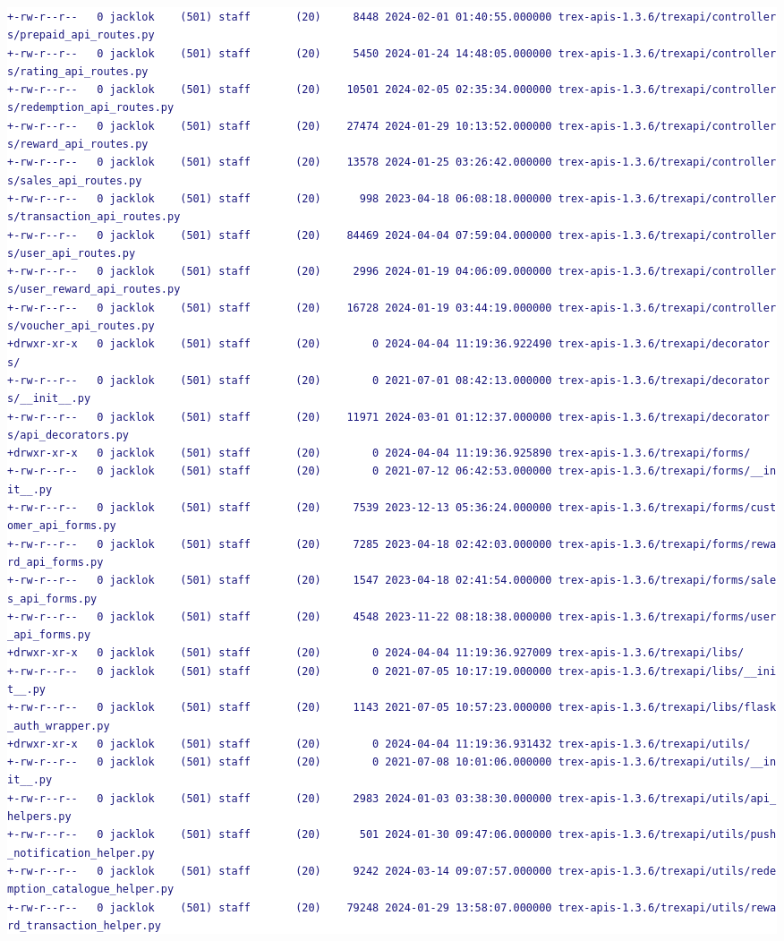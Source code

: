 ```diff
+-rw-r--r--   0 jacklok    (501) staff       (20)     8448 2024-02-01 01:40:55.000000 trex-apis-1.3.6/trexapi/controllers/prepaid_api_routes.py
+-rw-r--r--   0 jacklok    (501) staff       (20)     5450 2024-01-24 14:48:05.000000 trex-apis-1.3.6/trexapi/controllers/rating_api_routes.py
+-rw-r--r--   0 jacklok    (501) staff       (20)    10501 2024-02-05 02:35:34.000000 trex-apis-1.3.6/trexapi/controllers/redemption_api_routes.py
+-rw-r--r--   0 jacklok    (501) staff       (20)    27474 2024-01-29 10:13:52.000000 trex-apis-1.3.6/trexapi/controllers/reward_api_routes.py
+-rw-r--r--   0 jacklok    (501) staff       (20)    13578 2024-01-25 03:26:42.000000 trex-apis-1.3.6/trexapi/controllers/sales_api_routes.py
+-rw-r--r--   0 jacklok    (501) staff       (20)      998 2023-04-18 06:08:18.000000 trex-apis-1.3.6/trexapi/controllers/transaction_api_routes.py
+-rw-r--r--   0 jacklok    (501) staff       (20)    84469 2024-04-04 07:59:04.000000 trex-apis-1.3.6/trexapi/controllers/user_api_routes.py
+-rw-r--r--   0 jacklok    (501) staff       (20)     2996 2024-01-19 04:06:09.000000 trex-apis-1.3.6/trexapi/controllers/user_reward_api_routes.py
+-rw-r--r--   0 jacklok    (501) staff       (20)    16728 2024-01-19 03:44:19.000000 trex-apis-1.3.6/trexapi/controllers/voucher_api_routes.py
+drwxr-xr-x   0 jacklok    (501) staff       (20)        0 2024-04-04 11:19:36.922490 trex-apis-1.3.6/trexapi/decorators/
+-rw-r--r--   0 jacklok    (501) staff       (20)        0 2021-07-01 08:42:13.000000 trex-apis-1.3.6/trexapi/decorators/__init__.py
+-rw-r--r--   0 jacklok    (501) staff       (20)    11971 2024-03-01 01:12:37.000000 trex-apis-1.3.6/trexapi/decorators/api_decorators.py
+drwxr-xr-x   0 jacklok    (501) staff       (20)        0 2024-04-04 11:19:36.925890 trex-apis-1.3.6/trexapi/forms/
+-rw-r--r--   0 jacklok    (501) staff       (20)        0 2021-07-12 06:42:53.000000 trex-apis-1.3.6/trexapi/forms/__init__.py
+-rw-r--r--   0 jacklok    (501) staff       (20)     7539 2023-12-13 05:36:24.000000 trex-apis-1.3.6/trexapi/forms/customer_api_forms.py
+-rw-r--r--   0 jacklok    (501) staff       (20)     7285 2023-04-18 02:42:03.000000 trex-apis-1.3.6/trexapi/forms/reward_api_forms.py
+-rw-r--r--   0 jacklok    (501) staff       (20)     1547 2023-04-18 02:41:54.000000 trex-apis-1.3.6/trexapi/forms/sales_api_forms.py
+-rw-r--r--   0 jacklok    (501) staff       (20)     4548 2023-11-22 08:18:38.000000 trex-apis-1.3.6/trexapi/forms/user_api_forms.py
+drwxr-xr-x   0 jacklok    (501) staff       (20)        0 2024-04-04 11:19:36.927009 trex-apis-1.3.6/trexapi/libs/
+-rw-r--r--   0 jacklok    (501) staff       (20)        0 2021-07-05 10:17:19.000000 trex-apis-1.3.6/trexapi/libs/__init__.py
+-rw-r--r--   0 jacklok    (501) staff       (20)     1143 2021-07-05 10:57:23.000000 trex-apis-1.3.6/trexapi/libs/flask_auth_wrapper.py
+drwxr-xr-x   0 jacklok    (501) staff       (20)        0 2024-04-04 11:19:36.931432 trex-apis-1.3.6/trexapi/utils/
+-rw-r--r--   0 jacklok    (501) staff       (20)        0 2021-07-08 10:01:06.000000 trex-apis-1.3.6/trexapi/utils/__init__.py
+-rw-r--r--   0 jacklok    (501) staff       (20)     2983 2024-01-03 03:38:30.000000 trex-apis-1.3.6/trexapi/utils/api_helpers.py
+-rw-r--r--   0 jacklok    (501) staff       (20)      501 2024-01-30 09:47:06.000000 trex-apis-1.3.6/trexapi/utils/push_notification_helper.py
+-rw-r--r--   0 jacklok    (501) staff       (20)     9242 2024-03-14 09:07:57.000000 trex-apis-1.3.6/trexapi/utils/redemption_catalogue_helper.py
+-rw-r--r--   0 jacklok    (501) staff       (20)    79248 2024-01-29 13:58:07.000000 trex-apis-1.3.6/trexapi/utils/reward_transaction_helper.py
```
